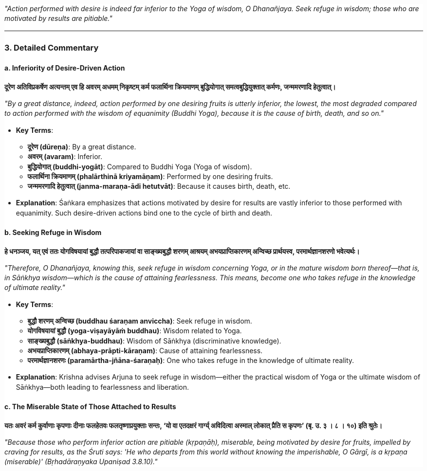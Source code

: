 *"Action performed with desire is indeed far inferior to the Yoga of wisdom, O Dhanañjaya. Seek refuge in wisdom; those who are motivated by results are pitiable."*

---

### **3. Detailed Commentary**

#### **a. Inferiority of Desire-Driven Action**

**दूरेण अतिविप्रकर्षेण अत्यन्तम् एव हि अवरम् अधमम् निकृष्टम् कर्म फलार्थिना क्रियमाणम् बुद्धियोगात् समत्वबुद्धियुक्तात् कर्मणः, जन्ममरणादि हेतुत्वात्।**

*"By a great distance, indeed, action performed by one desiring fruits is utterly inferior, the lowest, the most degraded compared to action performed with the wisdom of equanimity (Buddhi Yoga), because it is the cause of birth, death, and so on."*

- **Key Terms**:
  - **दूरेण (dūreṇa)**: By a great distance.
  - **अवरम् (avaram)**: Inferior.
  - **बुद्धियोगात् (buddhi-yogāt)**: Compared to Buddhi Yoga (Yoga of wisdom).
  - **फलार्थिना क्रियमाणम् (phalārthinā kriyamāṇam)**: Performed by one desiring fruits.
  - **जन्ममरणादि हेतुत्वात् (janma-maraṇa-ādi hetutvāt)**: Because it causes birth, death, etc.

- **Explanation**: Śaṅkara emphasizes that actions motivated by desire for results are vastly inferior to those performed with equanimity. Such desire-driven actions bind one to the cycle of birth and death.

#### **b. Seeking Refuge in Wisdom**

**हे धनञ्जय, यत् एवं ततः योगविषयायां बुद्धौ तत्परिपाकजायां वा साङ्ख्यबुद्धौ शरणम् आश्रयम् अभयप्राप्तिकारणम् अन्विच्छ प्रार्थयस्व, परमार्थज्ञानशरणो भवेत्यर्थः।**

*"Therefore, O Dhanañjaya, knowing this, seek refuge in wisdom concerning Yoga, or in the mature wisdom born thereof—that is, in Sāṅkhya wisdom—which is the cause of attaining fearlessness. This means, become one who takes refuge in the knowledge of ultimate reality."*

- **Key Terms**:
  - **बुद्धौ शरणम् अन्विच्छ (buddhau śaraṇam anviccha)**: Seek refuge in wisdom.
  - **योगविषयायां बुद्धौ (yoga-viṣayāyāṁ buddhau)**: Wisdom related to Yoga.
  - **साङ्ख्यबुद्धौ (sāṅkhya-buddhau)**: Wisdom of Sāṅkhya (discriminative knowledge).
  - **अभयप्राप्तिकारणम् (abhaya-prāpti-kāraṇam)**: Cause of attaining fearlessness.
  - **परमार्थज्ञानशरणः (paramārtha-jñāna-śaraṇaḥ)**: One who takes refuge in the knowledge of ultimate reality.

- **Explanation**: Krishna advises Arjuna to seek refuge in wisdom—either the practical wisdom of Yoga or the ultimate wisdom of Sāṅkhya—both leading to fearlessness and liberation.

#### **c. The Miserable State of Those Attached to Results**

**यतः अवरं कर्म कुर्वाणाः कृपणाः दीनाः फलहेतवः फलतृष्णाप्रयुक्ताः सन्तः, ‘यो वा एतदक्षरं गार्ग्य् अविदित्वा अस्माल् लोकात् प्रैति स कृपणः’ (बृ. उ. ३ । ८ । १०) इति श्रुतेः।**

*"Because those who perform inferior action are pitiable (kṛpaṇāḥ), miserable, being motivated by desire for fruits, impelled by craving for results, as the Śruti says: 'He who departs from this world without knowing the imperishable, O Gārgī, is a kṛpaṇa (miserable)' (Bṛhadāraṇyaka Upaniṣad 3.8.10)."*
